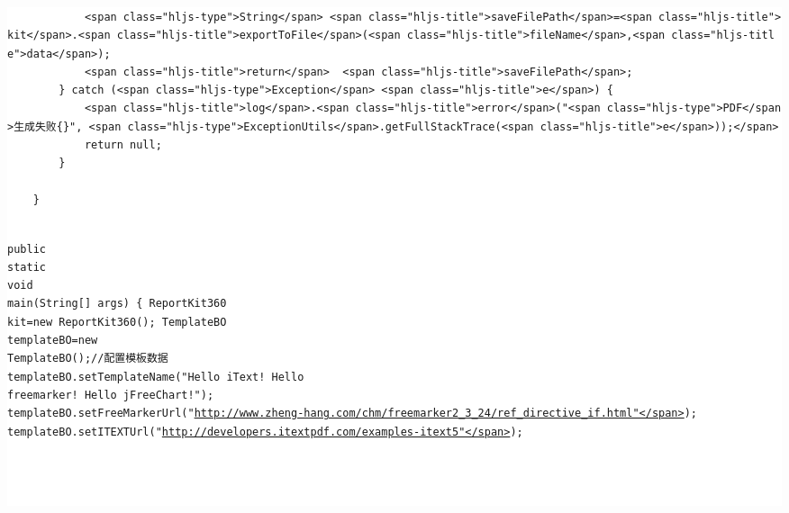                 <span class="hljs-type">String</span> <span class="hljs-title">saveFilePath</span>=<span class="hljs-title">kit</span>.<span class="hljs-title">exportToFile</span>(<span class="hljs-title">fileName</span>,<span class="hljs-title">data</span>);
                <span class="hljs-title">return</span>  <span class="hljs-title">saveFilePath</span>;
            } catch (<span class="hljs-type">Exception</span> <span class="hljs-title">e</span>) {
                <span class="hljs-title">log</span>.<span class="hljs-title">error</span>("<span class="hljs-type">PDF</span>生成失败{}", <span class="hljs-type">ExceptionUtils</span>.getFullStackTrace(<span class="hljs-title">e</span>));</span>
                return null;
            }
        
        }
    
</code></pre>
<div class="widget-codetool" style="display:none;">
      <div class="widget-codetool--inner">
      <span class="selectCode code-tool" data-toggle="tooltip" data-placement="top" title="" data-original-title="全选"></span>
      <span type="button" class="copyCode code-tool" data-toggle="tooltip" data-placement="top" data-clipboard-text="  public static void main(String[] args) {
         ReportKit360 kit=new ReportKit360();
                TemplateBO templateBO=new TemplateBO();//配置模板数据
                templateBO.setTemplateName(&quot;Hello iText! Hello freemarker! Hello jFreeChart!&quot;);
                templateBO.setFreeMarkerUrl(&quot;http://www.zheng-hang.com/chm/freemarker2_3_24/ref_directive_if.html&quot;);
                templateBO.setITEXTUrl(&quot;http://developers.itextpdf.com/examples-itext5&quot;);
    
    templateBO.setJFreeChartUrl(&quot;http://www.yiibai.com/jfreechart/jfreechart_referenced_apis.html&quot;);
        templateBO.setImageUrl(&quot;https://ss0.bdstatic.com/5aV1bjqh_Q23odCf/static/superman/img/logo/bd_logo1_31bdc765.png&quot;);
        
        
             List<String> scores=new ArrayList<String>();
                scores.add(&quot;90&quot;);
                scores.add(&quot;95&quot;);
                scores.add(&quot;98&quot;);
                templateBO.setScores(scores);
                List<Line> lineList=getTemperatureLineList();
                TemperatureLineChart lineChart=new TemperatureLineChart();
                String picUrl=lineChart.draw(lineList,0);//自定义的数据画图
                templateBO.setPicUrl(picUrl);
                String path= kit.createPDF(templateBO,&quot;hello.pdf&quot;);
            System.out.println(path);
        
        }
" title="" data-original-title="复制"></span>
      <span type="button" class="saveToNote code-tool" data-toggle="tooltip" data-placement="top" title="" data-original-title="放进笔记"></span>
      </div>
      </div><pre class="hljs processing"><code>  <span class="hljs-keyword">public</span> <span class="hljs-keyword">static</span> <span class="hljs-keyword">void</span> main(<span class="hljs-keyword">String</span>[] args) {
         ReportKit360 kit=<span class="hljs-keyword">new</span> ReportKit360();
                TemplateBO templateBO=<span class="hljs-keyword">new</span> TemplateBO();<span class="hljs-comment">//配置模板数据</span>
                templateBO.setTemplateName(<span class="hljs-string">"Hello iText! Hello freemarker! Hello jFreeChart!"</span>);
                templateBO.setFreeMarkerUrl(<span class="hljs-string">"http://www.zheng-hang.com/chm/freemarker2_3_24/ref_directive_if.html"</span>);
                templateBO.setITEXTUrl(<span class="hljs-string">"http://developers.itextpdf.com/examples-itext5"</span>);
    